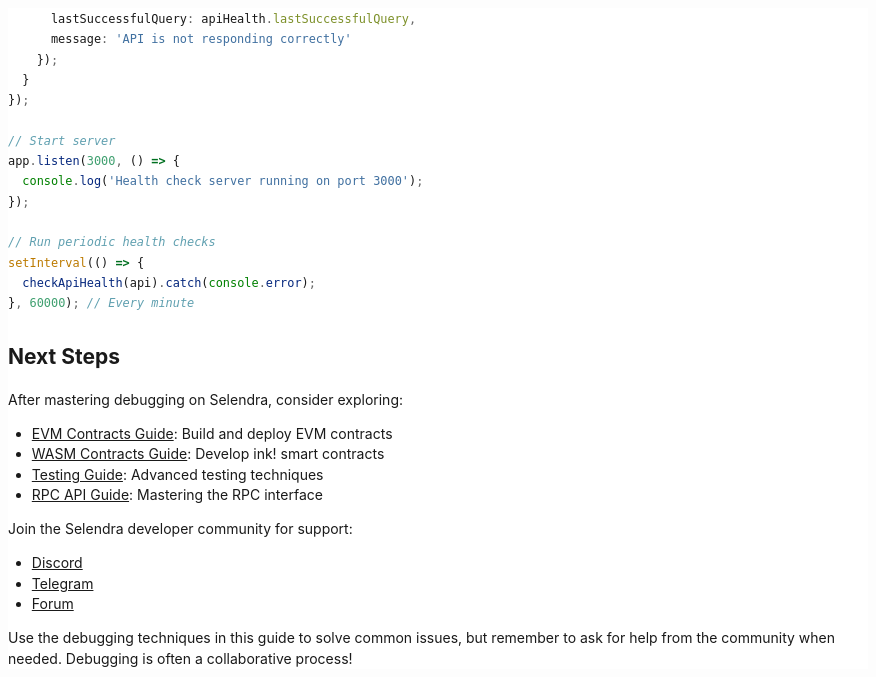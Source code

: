 ```javascript
      lastSuccessfulQuery: apiHealth.lastSuccessfulQuery,
      message: 'API is not responding correctly'
    });
  }
});

// Start server
app.listen(3000, () => {
  console.log('Health check server running on port 3000');
});

// Run periodic health checks
setInterval(() => {
  checkApiHealth(api).catch(console.error);
}, 60000); // Every minute
```

## Next Steps

After mastering debugging on Selendra, consider exploring:

- [EVM Contracts Guide](./evm-contracts.md): Build and deploy EVM contracts
- [WASM Contracts Guide](./wasm-contracts.md): Develop ink! smart contracts
- [Testing Guide](./contract-testing.md): Advanced testing techniques
- [RPC API Guide](./rpc-api-guide.md): Mastering the RPC interface

Join the Selendra developer community for support:
- [Discord](https://discord.gg/selendra)
- [Telegram](https://t.me/selendrachain)
- [Forum](https://forum.selendra.org)

Use the debugging techniques in this guide to solve common issues, but remember to ask for help from the community when needed. Debugging is often a collaborative process! 